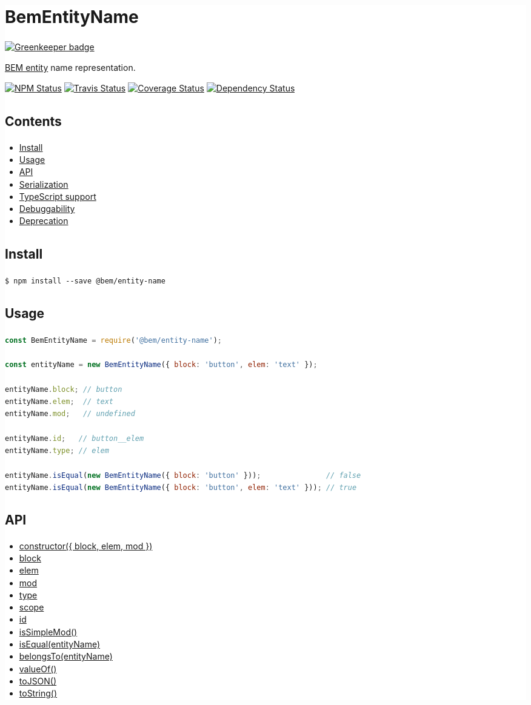 BemEntityName
=============

[![Greenkeeper badge](https://badges.greenkeeper.io/bem-sdk/bem-entity-name.svg)](https://greenkeeper.io/)

[BEM entity](https://en.bem.info/methodology/key-concepts/#bem-entity) name representation.

[![NPM Status][npm-img]][npm]
[![Travis Status][test-img]][travis]
[![Coverage Status][coverage-img]][coveralls]
[![Dependency Status][dependency-img]][david]

[npm]:          https://www.npmjs.org/package/@bem/entity-name
[npm-img]:      https://img.shields.io/npm/v/@bem/entity-name.svg

[travis]:       https://travis-ci.org/bem-sdk/bem-entity-name
[test-img]:     https://img.shields.io/travis/bem-sdk/bem-entity-name/master.svg

[coveralls]:    https://coveralls.io/r/bem-sdk/bem-entity-name
[coverage-img]: https://img.shields.io/coveralls/bem-sdk/bem-entity-name/master.svg

[david]:          https://david-dm.org/bem-sdk/bem-entity-name
[dependency-img]: http://img.shields.io/david/bem-sdk/bem-entity-name.svg

Contents
--------

* [Install](#install)
* [Usage](#usage)
* [API](#api)
* [Serialization](#serialization)
* [TypeScript support](#typescript-support)
* [Debuggability](#debuggability)
* [Deprecation](#deprecation)

Install
-------

```
$ npm install --save @bem/entity-name
```

Usage
-----

```js
const BemEntityName = require('@bem/entity-name');

const entityName = new BemEntityName({ block: 'button', elem: 'text' });

entityName.block; // button
entityName.elem;  // text
entityName.mod;   // undefined

entityName.id;   // button__elem
entityName.type; // elem

entityName.isEqual(new BemEntityName({ block: 'button' }));               // false
entityName.isEqual(new BemEntityName({ block: 'button', elem: 'text' })); // true
```

API
---

* [constructor({ block, elem, mod })](#constructor-block-elem-mod-)
* [block](#block)
* [elem](#elem)
* [mod](#mod)
* [type](#type)
* [scope](#scope)
* [id](#id)
* [isSimpleMod()](#issimplemod)
* [isEqual(entityName)](#isequalentityname)
* [belongsTo(entityName)](#belongstoentityname)
* [valueOf()](#valueof)
* [toJSON()](#tojson)
* [toString()](#tostring)